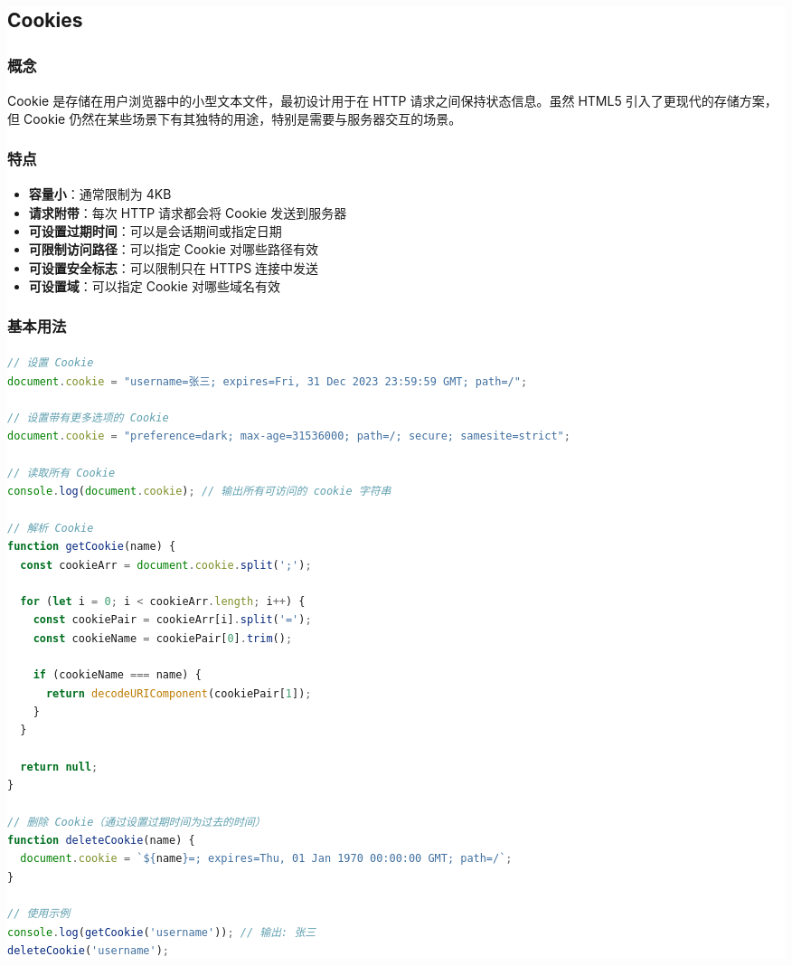 ## Cookies

### 概念

Cookie 是存储在用户浏览器中的小型文本文件，最初设计用于在 HTTP 请求之间保持状态信息。虽然 HTML5 引入了更现代的存储方案，但 Cookie 仍然在某些场景下有其独特的用途，特别是需要与服务器交互的场景。

### 特点

- **容量小**：通常限制为 4KB
- **请求附带**：每次 HTTP 请求都会将 Cookie 发送到服务器
- **可设置过期时间**：可以是会话期间或指定日期
- **可限制访问路径**：可以指定 Cookie 对哪些路径有效
- **可设置安全标志**：可以限制只在 HTTPS 连接中发送
- **可设置域**：可以指定 Cookie 对哪些域名有效

### 基本用法

```javascript
// 设置 Cookie
document.cookie = "username=张三; expires=Fri, 31 Dec 2023 23:59:59 GMT; path=/";

// 设置带有更多选项的 Cookie
document.cookie = "preference=dark; max-age=31536000; path=/; secure; samesite=strict";

// 读取所有 Cookie
console.log(document.cookie); // 输出所有可访问的 cookie 字符串

// 解析 Cookie
function getCookie(name) {
  const cookieArr = document.cookie.split(';');
  
  for (let i = 0; i < cookieArr.length; i++) {
    const cookiePair = cookieArr[i].split('=');
    const cookieName = cookiePair[0].trim();
    
    if (cookieName === name) {
      return decodeURIComponent(cookiePair[1]);
    }
  }
  
  return null;
}

// 删除 Cookie（通过设置过期时间为过去的时间）
function deleteCookie(name) {
  document.cookie = `${name}=; expires=Thu, 01 Jan 1970 00:00:00 GMT; path=/`;
}

// 使用示例
console.log(getCookie('username')); // 输出: 张三
deleteCookie('username');
```
